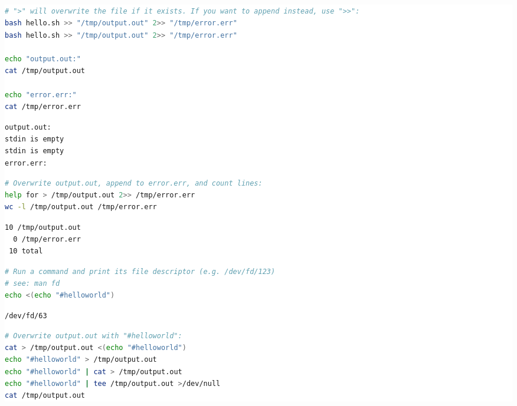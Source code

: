 <codapi-snippet sandbox="bash" editor="basic" files="hello.sh" output>
</codapi-snippet>

```

```

```bash
# ">" will overwrite the file if it exists. If you want to append instead, use ">>":
bash hello.sh >> "/tmp/output.out" 2>> "/tmp/error.err"
bash hello.sh >> "/tmp/output.out" 2>> "/tmp/error.err"

echo "output.out:"
cat /tmp/output.out

echo "error.err:"
cat /tmp/error.err
```

<codapi-snippet sandbox="bash" editor="basic" files="hello.sh" output>
</codapi-snippet>

```
output.out:
stdin is empty
stdin is empty
error.err:
```

```bash
# Overwrite output.out, append to error.err, and count lines:
help for > /tmp/output.out 2>> /tmp/error.err
wc -l /tmp/output.out /tmp/error.err
```

<codapi-snippet sandbox="bash" editor="basic" output>
</codapi-snippet>

```
10 /tmp/output.out
  0 /tmp/error.err
 10 total
```

```bash
# Run a command and print its file descriptor (e.g. /dev/fd/123)
# see: man fd
echo <(echo "#helloworld")
```

<codapi-snippet sandbox="bash" editor="basic" output>
</codapi-snippet>

```
/dev/fd/63
```

```bash
# Overwrite output.out with "#helloworld":
cat > /tmp/output.out <(echo "#helloworld")
echo "#helloworld" > /tmp/output.out
echo "#helloworld" | cat > /tmp/output.out
echo "#helloworld" | tee /tmp/output.out >/dev/null
cat /tmp/output.out
```
